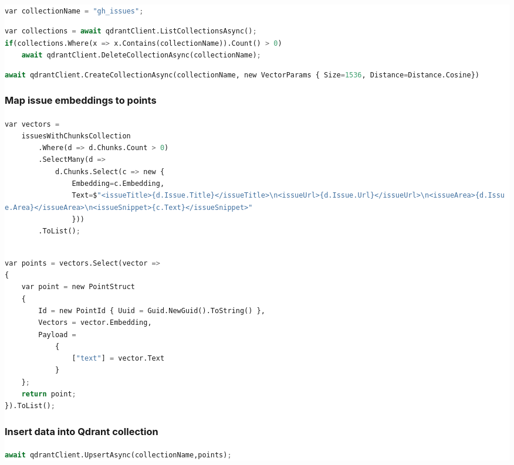 
```python
var collectionName = "gh_issues";
```


```python
var collections = await qdrantClient.ListCollectionsAsync();
if(collections.Where(x => x.Contains(collectionName)).Count() > 0) 
    await qdrantClient.DeleteCollectionAsync(collectionName);
```


```python
await qdrantClient.CreateCollectionAsync(collectionName, new VectorParams { Size=1536, Distance=Distance.Cosine})
```

### Map issue embeddings to points


```python
var vectors = 
    issuesWithChunksCollection
        .Where(d => d.Chunks.Count > 0)
        .SelectMany(d => 
            d.Chunks.Select(c => new {
                Embedding=c.Embedding,
                Text=$"<issueTitle>{d.Issue.Title}</issueTitle>\n<issueUrl>{d.Issue.Url}</issueUrl>\n<issueArea>{d.Issue.Area}</issueArea>\n<issueSnippet>{c.Text}</issueSnippet>"
                }))
        .ToList();
  
```


```python
var points = vectors.Select(vector => 
{
    var point = new PointStruct
    {
        Id = new PointId { Uuid = Guid.NewGuid().ToString() },
        Vectors = vector.Embedding,
        Payload = 
            {
                ["text"] = vector.Text
            }
    };
    return point;
}).ToList();

```

### Insert data into Qdrant collection


```python
await qdrantClient.UpsertAsync(collectionName,points);
```
